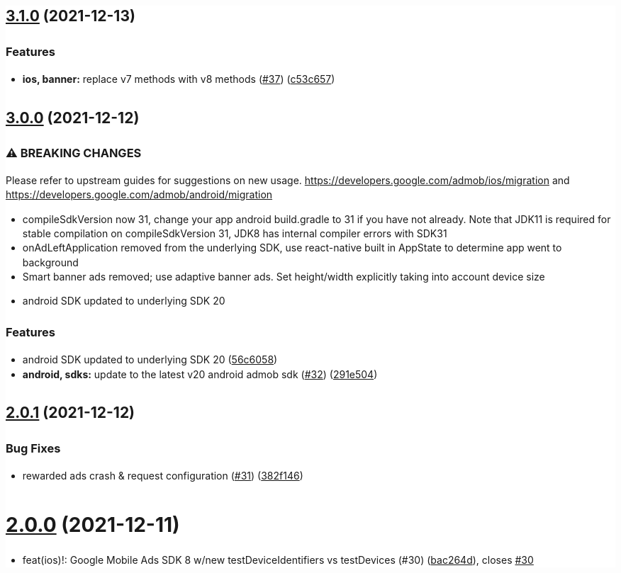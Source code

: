 ## [3.1.0](https://github.com/invertase/react-native-google-ads/compare/v3.0.0...v3.1.0) (2021-12-13)


### Features

* **ios, banner:** replace v7 methods with v8 methods ([#37](https://github.com/invertase/react-native-google-ads/issues/37)) ([c53c657](https://github.com/invertase/react-native-google-ads/commit/c53c6571ec7284c380df026f42dacdb3fa6ffafb))

## [3.0.0](https://github.com/invertase/react-native-google-ads/compare/v2.0.1...v3.0.0) (2021-12-12)


### ⚠ BREAKING CHANGES

Please refer to upstream guides for suggestions on new usage. https://developers.google.com/admob/ios/migration and https://developers.google.com/admob/android/migration
- compileSdkVersion now 31, change your app android build.gradle to 31 if you have not already. Note that JDK11 is required for stable compilation on compileSdkVersion 31, JDK8 has internal compiler errors with SDK31
- onAdLeftApplication removed from the underlying SDK, use react-native built in AppState to determine app went to background
- Smart banner ads removed; use adaptive banner ads. Set height/width explicitly taking into account device size
* android SDK updated to underlying SDK 20

### Features

* android SDK updated to underlying SDK 20 ([56c6058](https://github.com/invertase/react-native-google-ads/commit/56c6058d82908bbf195e8dae720a27310809dc6d))
* **android, sdks:** update to the latest v20 android admob sdk ([#32](https://github.com/invertase/react-native-google-ads/issues/32)) ([291e504](https://github.com/invertase/react-native-google-ads/commit/291e50479ad12ade313ebfa86d47cb9af4d8cc57))

## [2.0.1](https://github.com/invertase/react-native-google-ads/compare/v2.0.0...v2.0.1) (2021-12-12)


### Bug Fixes

* rewarded ads crash & request configuration ([#31](https://github.com/invertase/react-native-google-ads/issues/31)) ([382f146](https://github.com/invertase/react-native-google-ads/commit/382f1468efb5bbe7f45c1aeefa7228400e79eb4f))

# [2.0.0](https://github.com/invertase/react-native-google-ads/compare/v1.0.2...v2.0.0) (2021-12-11)


* feat(ios)!: Google Mobile Ads SDK 8 w/new testDeviceIdentifiers vs testDevices (#30) ([bac264d](https://github.com/invertase/react-native-google-ads/commit/bac264d99f1324961ffcd5ee676baf9d6f49c271)), closes [#30](https://github.com/invertase/react-native-google-ads/issues/30)
